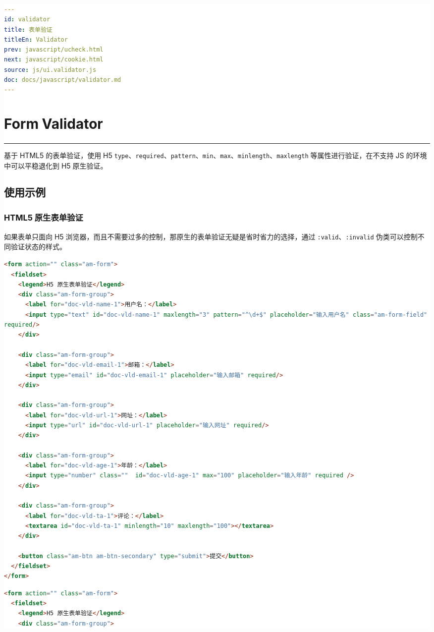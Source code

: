 ```yaml
---
id: validator
title: 表单验证
titleEn: Validator
prev: javascript/ucheck.html
next: javascript/cookie.html
source: js/ui.validator.js
doc: docs/javascript/validator.md
---
```


# Form Validator
---

基于 HTML5 的表单验证，使用 H5 `type`、`required`、`pattern`、`min`、`max`、`minlength`、`maxlength` 等属性进行验证，在不支持 JS 的环境中可以平稳退化到 H5 原生验证。

## 使用示例

### HTML5 原生表单验证

如果表单只面向 H5 浏览器，而且不需要过多的控制，那原生的表单验证无疑是省时省力的选择，通过 `:valid`、`:invalid` 伪类可以控制不同验证状态的样式。

`````html
<form action="" class="am-form">
  <fieldset>
    <legend>H5 原生表单验证</legend>
    <div class="am-form-group">
      <label for="doc-vld-name-1">用户名：</label>
      <input type="text" id="doc-vld-name-1" maxlength="3" pattern="^\d+$" placeholder="输入用户名" class="am-form-field" required/>
    </div>

    <div class="am-form-group">
      <label for="doc-vld-email-1">邮箱：</label>
      <input type="email" id="doc-vld-email-1" placeholder="输入邮箱" required/>
    </div>

    <div class="am-form-group">
      <label for="doc-vld-url-1">网址：</label>
      <input type="url" id="doc-vld-url-1" placeholder="输入网址" required/>
    </div>

    <div class="am-form-group">
      <label for="doc-vld-age-1">年龄：</label>
      <input type="number" class=""  id="doc-vld-age-1" max="100" placeholder="输入年龄" required />
    </div>

    <div class="am-form-group">
      <label for="doc-vld-ta-1">评论：</label>
      <textarea id="doc-vld-ta-1" minlength="10" maxlength="100"></textarea>
    </div>

    <button class="am-btn am-btn-secondary" type="submit">提交</button>
  </fieldset>
</form>
`````
```html
<form action="" class="am-form">
  <fieldset>
    <legend>H5 原生表单验证</legend>
    <div class="am-form-group">
```